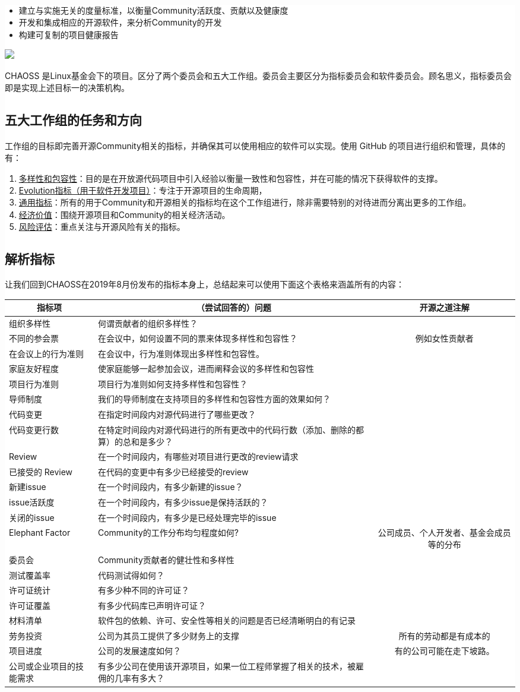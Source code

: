 * 建立与实施无关的度量标准，以衡量Community活跃度、贡献以及健康度
* 开发和集成相应的开源软件，来分析Community的开发
* 构建可复制的项目健康报告

![](https://chaoss.community/wp-content/uploads/sites/51/2018/03/CHAOSS-Roadmap-copy.png)

CHAOSS 是Linux基金会下的项目。区分了两个委员会和五大工作组。委员会主要区分为指标委员会和软件委员会。顾名思义，指标委员会即是实现上述目标一的决策机构。

## 五大工作组的任务和方向

工作组的目标即完善开源Community相关的指标，并确保其可以使用相应的软件可以实现。使用 GitHub 的项目进行组织和管理，具体的有：

1. [多样性和包容性](https://github.com/chaoss/wg-diversity-inclusion)：目的是在开放源代码项目中引入经验以衡量一致性和包容性，并在可能的情况下获得软件的支撑。
2. [Evolution指标（用于软件开发项目）](https://github.com/chaoss/wg-evolution)：专注于开源项目的生命周期，
3. [通用指标](https://github.com/chaoss/metrics)：所有的用于Community和开源相关的指标均在这个工作组进行，除非需要特别的对待进而分离出更多的工作组。
4. [经济价值](https://github.com/chaoss/wg-value)：围绕开源项目和Community的相关经济活动。
5. [风险评估](https://github.com/chaoss/wg-risk)：重点关注与开源风险有关的指标。

## 解析指标

让我们回到CHAOSS在2019年8月份发布的指标本身上，总结起来可以使用下面这个表格来涵盖所有的内容：

|  指标项    |     （尝试回答的）问题       | 开源之道注解 |
| -------------  | ------------- |:-------------:|
|组织多样性|何谓贡献者的组织多样性？||
|不同的参会票   |在会议中，如何设置不同的票来体现多样性和包容性？ | 例如女性贡献者   |
|在会议上的行为准则   |在会议中，行为准则体现出多样性和包容性。   |   |
|家庭友好程度   |使家庭能够一起参加会议，进而阐释会议的多样性和包容性   |   |
|项目行为准则   |项目行为准则如何支持多样性和包容性？   |   |
|导师制度   |我们的导师制度在支持项目的多样性和包容性方面的效果如何？   |   |
|代码变更   |在指定时间段内对源代码进行了哪些更改？   |   |
|代码变更行数   |在特定时间段内对源代码进行的所有更改中的代码行数（添加、删除的都算）的总和是多少？   |   |
|Review   | 在一个时间段内，有哪些对项目进行更改的review请求  |   |
|已接受的 Review   |在代码的变更中有多少已经接受的review   |   |
|新建issue   |在一个时间段内，有多少新建的issue？   |   |
|issue活跃度   | 在一个时间段内，有多少issue是保持活跃的？  |   |
|关闭的issue   |在一个时间段内，有多少是已经处理完毕的issue   |   |
|Elephant Factor   |Community的工作分布均匀程度如何?   |公司成员、个人开发者、基金会成员等的分布   |
|委员会   | Community贡献者的健壮性和多样性  |   |
|测试覆盖率   |代码测试得如何？   |   |
|许可证统计   |有多少种不同的许可证？   |   |
|许可证覆盖   |有多少代码库已声明许可证？   |   |
|材料清单   |软件包的依赖、许可、安全性等相关的问题是否已经清晰明白的有记录   |   |
|劳务投资   | 公司为其员工提供了多少财务上的支撑  | 所有的劳动都是有成本的  |
|项目进度   | 公司的发展速度如何？  |  有的公司可能在走下坡路。 |
|公司或企业项目的技能需求   |有多少公司在使用该开源项目，如果一位工程师掌握了相关的技术，被雇佣的几率有多大？   |   |
